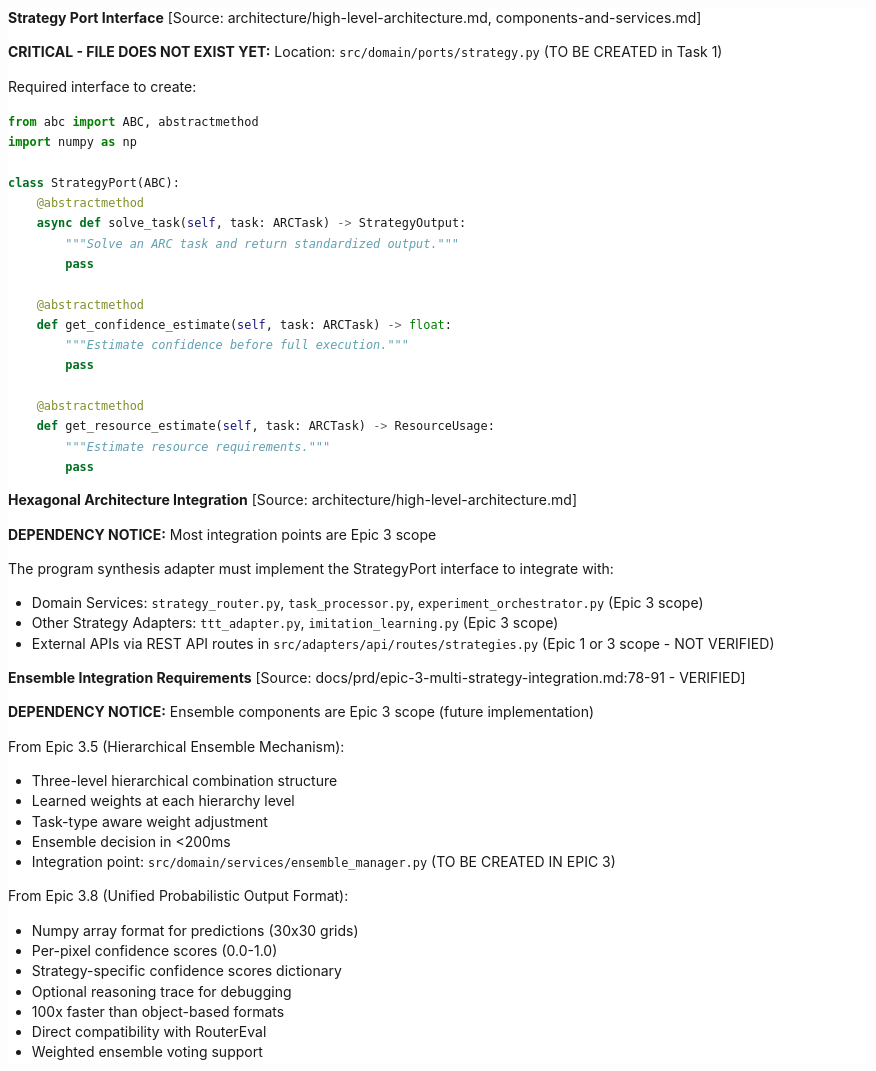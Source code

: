 **Strategy Port Interface** [Source: architecture/high-level-architecture.md, components-and-services.md]

**CRITICAL - FILE DOES NOT EXIST YET:**
Location: `src/domain/ports/strategy.py` (TO BE CREATED in Task 1)

Required interface to create:

```python
from abc import ABC, abstractmethod
import numpy as np

class StrategyPort(ABC):
    @abstractmethod
    async def solve_task(self, task: ARCTask) -> StrategyOutput:
        """Solve an ARC task and return standardized output."""
        pass

    @abstractmethod
    def get_confidence_estimate(self, task: ARCTask) -> float:
        """Estimate confidence before full execution."""
        pass

    @abstractmethod
    def get_resource_estimate(self, task: ARCTask) -> ResourceUsage:
        """Estimate resource requirements."""
        pass
```

**Hexagonal Architecture Integration** [Source: architecture/high-level-architecture.md]

**DEPENDENCY NOTICE:** Most integration points are Epic 3 scope

The program synthesis adapter must implement the StrategyPort interface to integrate with:

- Domain Services: `strategy_router.py`, `task_processor.py`, `experiment_orchestrator.py` (Epic 3 scope)
- Other Strategy Adapters: `ttt_adapter.py`, `imitation_learning.py` (Epic 3 scope)
- External APIs via REST API routes in `src/adapters/api/routes/strategies.py` (Epic 1 or 3 scope - NOT VERIFIED)

**Ensemble Integration Requirements** [Source: docs/prd/epic-3-multi-strategy-integration.md:78-91 - VERIFIED]

**DEPENDENCY NOTICE:** Ensemble components are Epic 3 scope (future implementation)

From Epic 3.5 (Hierarchical Ensemble Mechanism):

- Three-level hierarchical combination structure
- Learned weights at each hierarchy level
- Task-type aware weight adjustment
- Ensemble decision in <200ms
- Integration point: `src/domain/services/ensemble_manager.py` (TO BE CREATED IN EPIC 3)

From Epic 3.8 (Unified Probabilistic Output Format):

- Numpy array format for predictions (30x30 grids)
- Per-pixel confidence scores (0.0-1.0)
- Strategy-specific confidence scores dictionary
- Optional reasoning trace for debugging
- 100x faster than object-based formats
- Direct compatibility with RouterEval
- Weighted ensemble voting support
